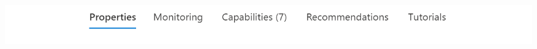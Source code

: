 <img src="../../images/azure/vm11.png" alt="drawing" width="600" style="display: block; margin: auto;"/>
<BR>

